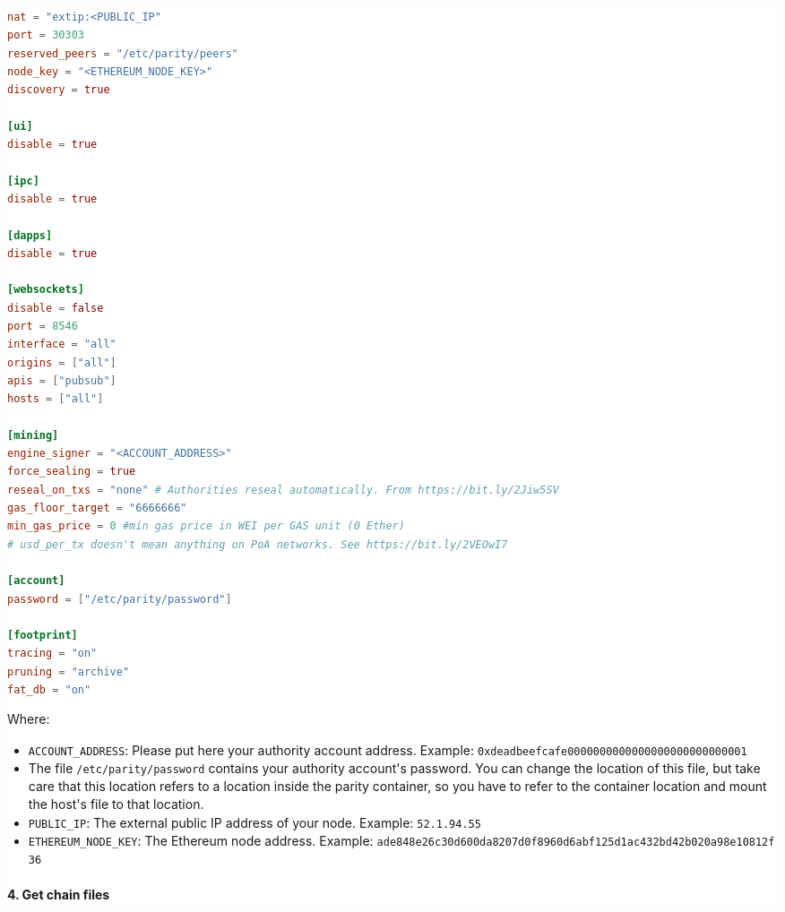 ```toml:title=/etc/parity/config.toml
nat = "extip:<PUBLIC_IP"
port = 30303
reserved_peers = "/etc/parity/peers"
node_key = "<ETHEREUM_NODE_KEY>"
discovery = true

[ui]
disable = true

[ipc]
disable = true

[dapps]
disable = true

[websockets]
disable = false
port = 8546
interface = "all"
origins = ["all"]
apis = ["pubsub"]
hosts = ["all"]

[mining]
engine_signer = "<ACCOUNT_ADDRESS>"
force_sealing = true
reseal_on_txs = "none" # Authorities reseal automatically. From https://bit.ly/2Jiw5SV
gas_floor_target = "6666666"
min_gas_price = 0 #min gas price in WEI per GAS unit (0 Ether)
# usd_per_tx doesn't mean anything on PoA networks. See https://bit.ly/2VEOwI7

[account]
password = ["/etc/parity/password"]

[footprint]
tracing = "on"
pruning = "archive"
fat_db = "on"
```

Where:

- `ACCOUNT_ADDRESS`: Please put here your authority account address. Example: `0xdeadbeefcafe0000000000000000000000000001`
- The file `/etc/parity/password` contains your authority account's password. You can change the location of this file, but take care that this location refers to a location inside the parity container, so you have to refer to the container location and mount the host's file to that location.
- `PUBLIC_IP`: The external public IP address of your node. Example: `52.1.94.55`
- `ETHEREUM_NODE_KEY`: The Ethereum node address. Example: `ade848e26c30d600da8207d0f8960d6abf125d1ac432bd42b020a98e10812f36`

#### 4. Get chain files
